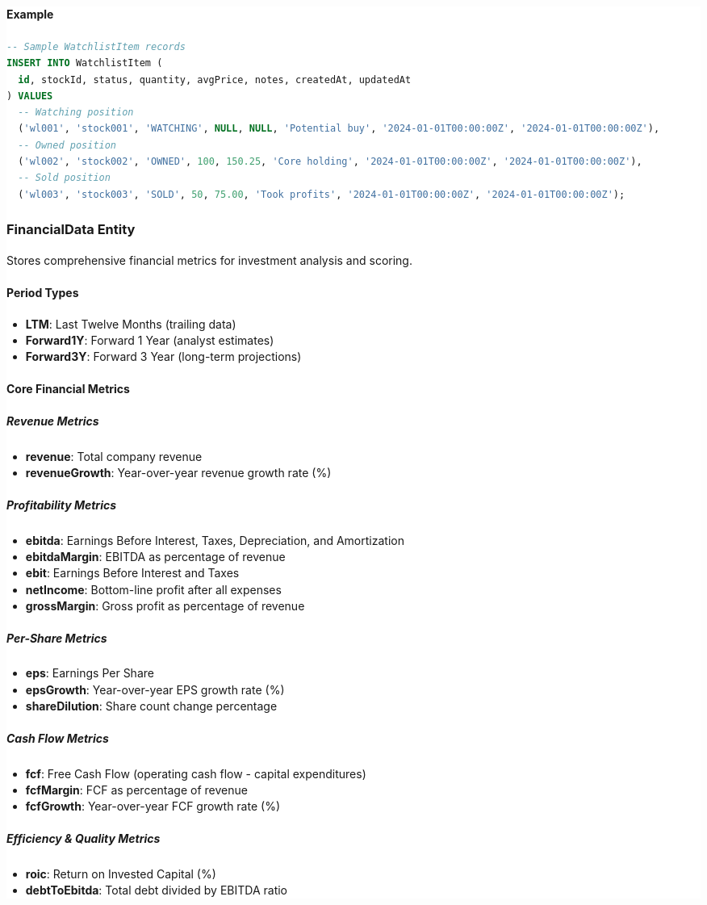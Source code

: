 #### Example
```sql
-- Sample WatchlistItem records
INSERT INTO WatchlistItem (
  id, stockId, status, quantity, avgPrice, notes, createdAt, updatedAt
) VALUES 
  -- Watching position
  ('wl001', 'stock001', 'WATCHING', NULL, NULL, 'Potential buy', '2024-01-01T00:00:00Z', '2024-01-01T00:00:00Z'),
  -- Owned position
  ('wl002', 'stock002', 'OWNED', 100, 150.25, 'Core holding', '2024-01-01T00:00:00Z', '2024-01-01T00:00:00Z'),
  -- Sold position
  ('wl003', 'stock003', 'SOLD', 50, 75.00, 'Took profits', '2024-01-01T00:00:00Z', '2024-01-01T00:00:00Z');
```

### FinancialData Entity

Stores comprehensive financial metrics for investment analysis and scoring.

#### Period Types
- **LTM**: Last Twelve Months (trailing data)
- **Forward1Y**: Forward 1 Year (analyst estimates)
- **Forward3Y**: Forward 3 Year (long-term projections)

#### Core Financial Metrics

##### Revenue Metrics
- **revenue**: Total company revenue
- **revenueGrowth**: Year-over-year revenue growth rate (%)

##### Profitability Metrics
- **ebitda**: Earnings Before Interest, Taxes, Depreciation, and Amortization
- **ebitdaMargin**: EBITDA as percentage of revenue
- **ebit**: Earnings Before Interest and Taxes
- **netIncome**: Bottom-line profit after all expenses
- **grossMargin**: Gross profit as percentage of revenue

##### Per-Share Metrics
- **eps**: Earnings Per Share
- **epsGrowth**: Year-over-year EPS growth rate (%)
- **shareDilution**: Share count change percentage

##### Cash Flow Metrics
- **fcf**: Free Cash Flow (operating cash flow - capital expenditures)
- **fcfMargin**: FCF as percentage of revenue
- **fcfGrowth**: Year-over-year FCF growth rate (%)

##### Efficiency & Quality Metrics
- **roic**: Return on Invested Capital (%)
- **debtToEbitda**: Total debt divided by EBITDA ratio
